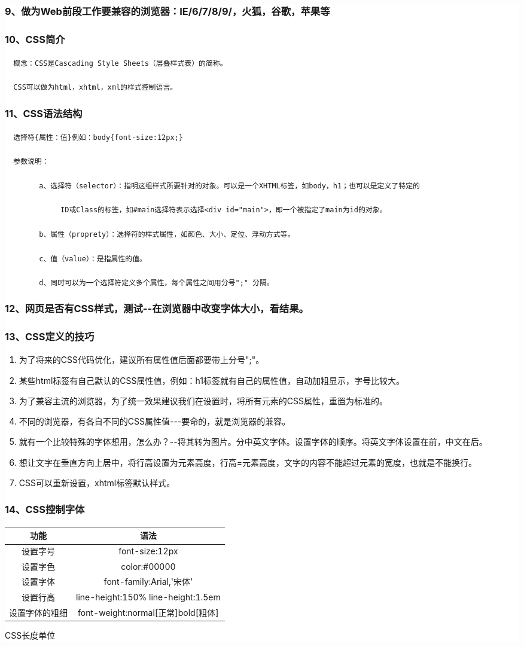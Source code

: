 ### 9、做为Web前段工作要兼容的浏览器：IE/6/7/8/9/，火狐，谷歌，苹果等

### 10、CSS简介

      概念：CSS是Cascading Style Sheets（层叠样式表）的简称。

      CSS可以做为html，xhtml，xml的样式控制语言。

### 11、CSS语法结构

      选择符{属性：值}例如：body{font-size:12px;}

      参数说明：

            a、选择符（selector）：指明这组样式所要针对的对象。可以是一个XHTML标签，如body，h1；也可以是定义了特定的

                 ID或Class的标签，如#main选择符表示选择<div id="main">，即一个被指定了main为id的对象。

            b、属性（proprety）：选择符的样式属性，如颜色、大小、定位、浮动方式等。

            c、值（value）：是指属性的值。

            d、同时可以为一个选择符定义多个属性，每个属性之间用分号";" 分隔。

### 12、网页是否有CSS样式，测试--在浏览器中改变字体大小，看结果。

### 13、CSS定义的技巧

1. 为了将来的CSS代码优化，建议所有属性值后面都要带上分号";"。

1. 某些html标签有自己默认的CSS属性值，例如：h1标签就有自己的属性值，自动加粗显示，字号比较大。

1. 为了兼容主流的浏览器，为了统一效果建议我们在设置时，将所有元素的CSS属性，重置为标准的。

1. 不同的浏览器，有各自不同的CSS属性值---要命的，就是浏览器的兼容。

1. 就有一个比较特殊的字体想用，怎么办？--将其转为图片。分中英文字体。设置字体的顺序。将英文字体设置在前，中文在后。

1. 想让文字在垂直方向上居中，将行高设置为元素高度，行高=元素高度，文字的内容不能超过元素的宽度，也就是不能换行。

1. CSS可以重新设置，xhtml标签默认样式。

### 14、CSS控制字体

|      功能         |      语法         |
| :----------------:|:------------------:|
|    设置字号       |      font-size:12px
|    设置字色       |      color:#00000
|    设置字体       |     font-family:Arial,'宋体'
|    设置行高       |       line-height:150%        line-height:1.5em
|    设置字体的粗细 |     font-weight:normal[正常]bold[粗体]

CSS长度单位
